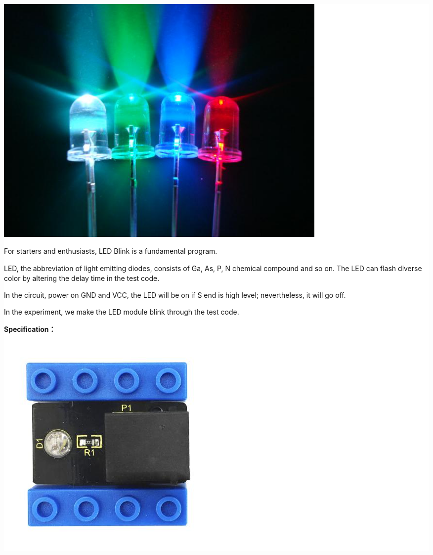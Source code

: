 ![C:\\Users\\Administrator\\Desktop\\图片3.png图片3](media/ac163d92577812e1bcb9fe8afc99c642.png)

For starters and enthusiasts, LED Blink is a fundamental program.

LED, the abbreviation of light emitting diodes, consists of Ga, As, P, N chemical compound and so on. The LED can flash diverse color by altering the delay time in the test code.

In the circuit, power on GND and VCC, the LED will be on if S end is high level; nevertheless, it will go off.

In the experiment, we make the LED module blink through the test code.

**Specification：**

![z乐高 (15)](media/11f5eb648b0cce24f6ae5fe427770764.jpeg)
